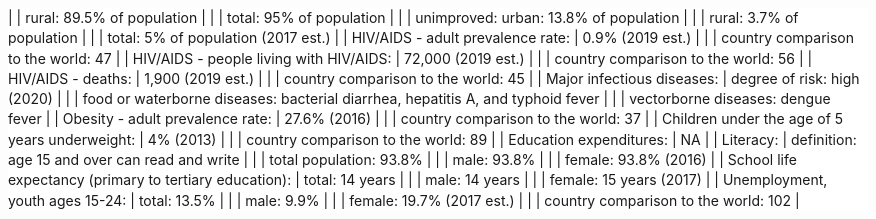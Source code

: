 | | rural: 89.5% of population |
| | total: 95% of population |
| | unimproved: urban: 13.8% of population |
| | rural: 3.7% of population |
| | total: 5% of population (2017 est.) |
| HIV/AIDS - adult prevalence rate: | 0.9% (2019 est.) |
| | country comparison to the world: 47 |
| HIV/AIDS - people living with HIV/AIDS: | 72,000 (2019 est.) |
| | country comparison to the world: 56 |
| HIV/AIDS - deaths: | 1,900 (2019 est.) |
| | country comparison to the world: 45 |
| Major infectious diseases: | degree of risk: high (2020) |
| | food or waterborne diseases: bacterial diarrhea, hepatitis A, and typhoid fever |
| | vectorborne diseases: dengue fever |
| Obesity - adult prevalence rate: | 27.6% (2016) |
| | country comparison to the world: 37 |
| Children under the age of 5 years underweight: | 4% (2013) |
| | country comparison to the world: 89 |
| Education expenditures: | NA |
| Literacy: | definition: age 15 and over can read and write |
| | total population: 93.8% |
| | male: 93.8% |
| | female: 93.8% (2016) |
| School life expectancy (primary to tertiary education): | total: 14 years |
| | male: 14 years |
| | female: 15 years (2017) |
| Unemployment, youth ages 15-24: | total: 13.5% |
| | male: 9.9% |
| | female: 19.7% (2017 est.) |
| | country comparison to the world: 102 |
